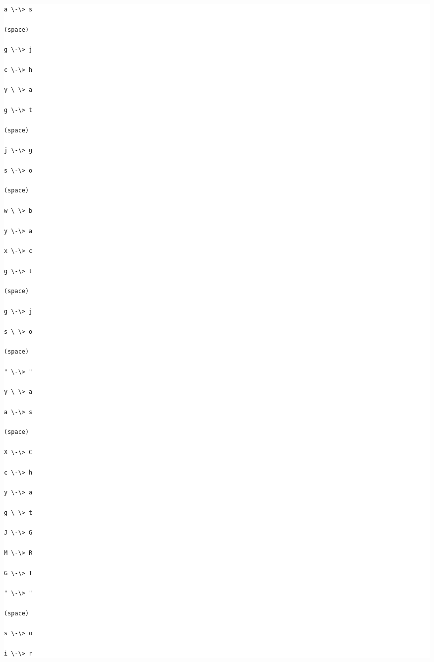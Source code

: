     a \-\> s

    (space)

    g \-\> j

    c \-\> h

    y \-\> a

    g \-\> t

    (space)

    j \-\> g

    s \-\> o

    (space)

    w \-\> b

    y \-\> a

    x \-\> c

    g \-\> t

    (space)

    g \-\> j

    s \-\> o

    (space)

    " \-\> "

    y \-\> a

    a \-\> s

    (space)

    X \-\> C

    c \-\> h

    y \-\> a

    g \-\> t

    J \-\> G

    M \-\> R

    G \-\> T

    " \-\> "

    (space)

    s \-\> o

    i \-\> r
